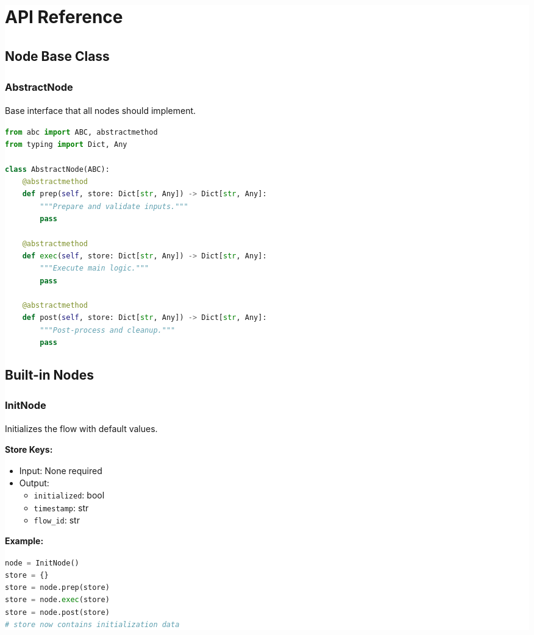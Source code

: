 # API Reference

## Node Base Class

### AbstractNode
Base interface that all nodes should implement.

```python
from abc import ABC, abstractmethod
from typing import Dict, Any

class AbstractNode(ABC):
    @abstractmethod
    def prep(self, store: Dict[str, Any]) -> Dict[str, Any]:
        """Prepare and validate inputs."""
        pass
    
    @abstractmethod
    def exec(self, store: Dict[str, Any]) -> Dict[str, Any]:
        """Execute main logic."""
        pass
    
    @abstractmethod
    def post(self, store: Dict[str, Any]) -> Dict[str, Any]:
        """Post-process and cleanup."""
        pass
```

## Built-in Nodes

### InitNode
Initializes the flow with default values.

**Store Keys:**
- Input: None required
- Output: 
  - `initialized`: bool
  - `timestamp`: str
  - `flow_id`: str

**Example:**
```python
node = InitNode()
store = {}
store = node.prep(store)
store = node.exec(store)
store = node.post(store)
# store now contains initialization data
```

